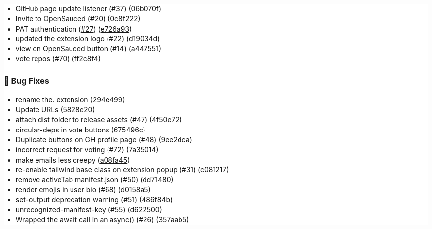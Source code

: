 * GitHub page update listener ([#37](https://github.com/open-sauced/browser-extensions/issues/37)) ([06b070f](https://github.com/open-sauced/browser-extensions/commit/06b070fbd1a39f043a640d3f6e3de278a880b983))
* Invite to OpenSauced ([#20](https://github.com/open-sauced/browser-extensions/issues/20)) ([0c8f222](https://github.com/open-sauced/browser-extensions/commit/0c8f22286475edeff53f9226f71e46bbb338287f))
* PAT authentication ([#27](https://github.com/open-sauced/browser-extensions/issues/27)) ([e726a93](https://github.com/open-sauced/browser-extensions/commit/e726a937684faf20c14530de14f22ba1116195af))
* updated the extension logo ([#22](https://github.com/open-sauced/browser-extensions/issues/22)) ([d19034d](https://github.com/open-sauced/browser-extensions/commit/d19034daaf40d322e2c400c65191caf3e5866e39))
* view on OpenSauced button ([#14](https://github.com/open-sauced/browser-extensions/issues/14)) ([a447551](https://github.com/open-sauced/browser-extensions/commit/a447551d46ea35dde6b674853ab55094728014c2))
* vote repos ([#70](https://github.com/open-sauced/browser-extensions/issues/70)) ([ff2c8f4](https://github.com/open-sauced/browser-extensions/commit/ff2c8f4198cd09fa8f591498298e6eddbc982c49))


### 🐛 Bug Fixes

*  rename the. extension ([294e499](https://github.com/open-sauced/browser-extensions/commit/294e499f1db5e4c9d094a620417c46287bfbfb06))
*  Update URLs ([5828e20](https://github.com/open-sauced/browser-extensions/commit/5828e204a00b9731e8d9075184b4c008f66c294b))
* attach dist folder to release assets ([#47](https://github.com/open-sauced/browser-extensions/issues/47)) ([4f50e72](https://github.com/open-sauced/browser-extensions/commit/4f50e721cdb52bc74d906b17fecb72a84f312928))
* circular-deps in vote buttons ([675496c](https://github.com/open-sauced/browser-extensions/commit/675496cc3b3cbbb214c0ea77e49a059bc5ba6d7c))
* Duplicate buttons on GH profile page ([#48](https://github.com/open-sauced/browser-extensions/issues/48)) ([9ee2dca](https://github.com/open-sauced/browser-extensions/commit/9ee2dcab3d85eef164b43b886a959c9aaff4cdc5))
* incorrect request for voting ([#72](https://github.com/open-sauced/browser-extensions/issues/72)) ([7a35014](https://github.com/open-sauced/browser-extensions/commit/7a35014448fbf836702251176f54e4983f638bef))
* make emails less creepy ([a08fa45](https://github.com/open-sauced/browser-extensions/commit/a08fa4510130f357e1d8be12536d20a84f7c1098))
* re-enable tailwind base class on extension popup ([#31](https://github.com/open-sauced/browser-extensions/issues/31)) ([c081217](https://github.com/open-sauced/browser-extensions/commit/c081217e778ad6b91352d2e7e6d1693a61ca2b8f))
* remove activeTab manifest.json ([#50](https://github.com/open-sauced/browser-extensions/issues/50)) ([dd71480](https://github.com/open-sauced/browser-extensions/commit/dd7148064b66109c744be288593b1adb0a26fa77))
* render emojis in user bio ([#68](https://github.com/open-sauced/browser-extensions/issues/68)) ([d0158a5](https://github.com/open-sauced/browser-extensions/commit/d0158a55fd49960d1f8d07af87d7621871965679))
* set-output deprecation warning ([#51](https://github.com/open-sauced/browser-extensions/issues/51)) ([486f84b](https://github.com/open-sauced/browser-extensions/commit/486f84baba98f219b3ac69bd447da22e710e3daa))
* unrecognized-manifest-key ([#55](https://github.com/open-sauced/browser-extensions/issues/55)) ([d622500](https://github.com/open-sauced/browser-extensions/commit/d6225003fd3bcf5b16ab7c5113c6e559e5a50849))
* Wrapped the await call in an async() ([#26](https://github.com/open-sauced/browser-extensions/issues/26)) ([357aab5](https://github.com/open-sauced/browser-extensions/commit/357aab514ee1cbcd0e61c3220cff20c7c8a197be))
